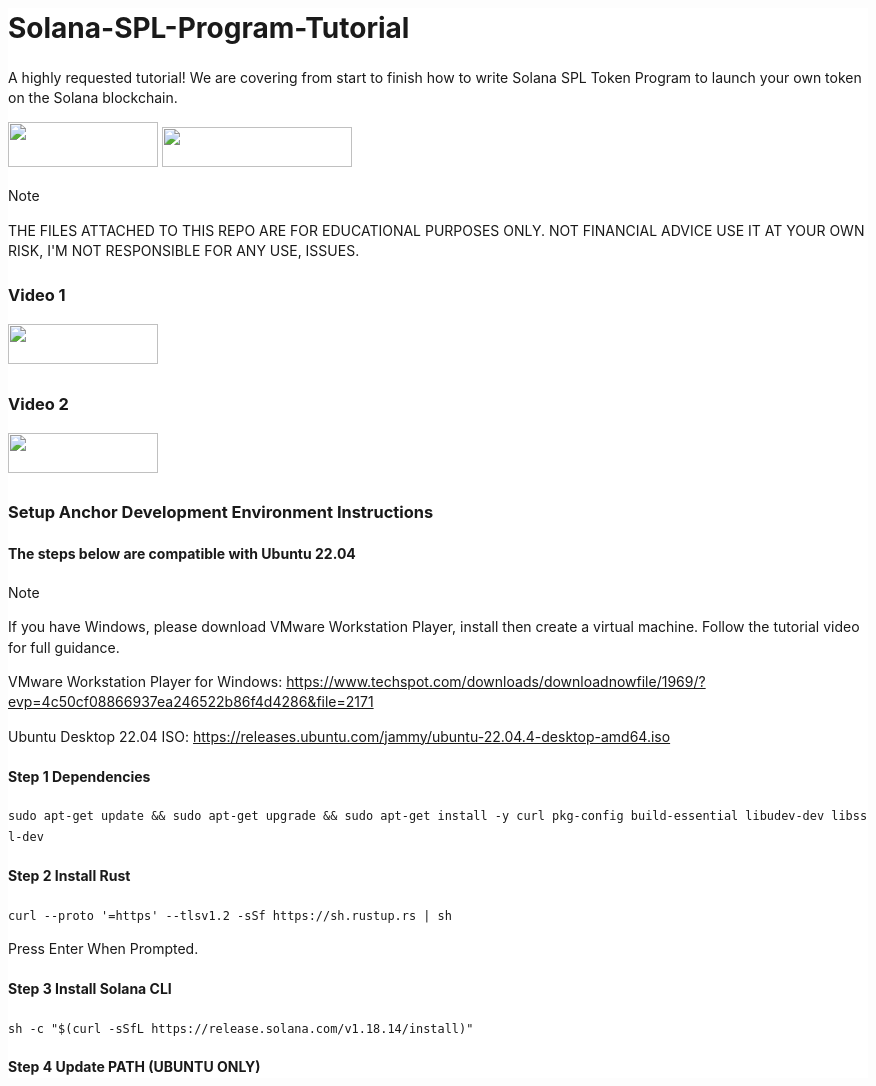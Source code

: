 # Solana-SPL-Program-Tutorial

A highly requested tutorial! We are covering from start to finish how to write Solana SPL Token Program to launch your own token on the Solana blockchain. 


<img src="https://raw.githubusercontent.com/net2devcrypto/misc/main/anchorlogo.png" width="150" height="45"> <img src="https://raw.githubusercontent.com/net2devcrypto/misc/main/sol-logo.png" width="190" height="40">

> [!NOTE]  
> THE FILES ATTACHED TO THIS REPO ARE FOR EDUCATIONAL PURPOSES ONLY.
> NOT FINANCIAL ADVICE
> USE IT AT YOUR OWN RISK, I'M NOT RESPONSIBLE FOR ANY USE, ISSUES.

<h3>Video 1</h3>

<a href="https://youtu.be/g2YK_YBWA9A" target="_blank"><img src="https://github.com/net2devcrypto/misc/blob/main/ytlogo2.png" width="150" height="40"></a>

<h3>Video 2</h3>

<a href="https://youtu.be/tzaZJXS7AWM" target="_blank"><img src="https://github.com/net2devcrypto/misc/blob/main/ytlogo2.png" width="150" height="40"></a>

<h3>Setup Anchor Development Environment Instructions</h3>

<h4>The steps below are compatible with Ubuntu 22.04</h4>

> [!NOTE]  
> If you have Windows, please download VMware Workstation Player, install then create a virtual machine. Follow the tutorial video for full guidance.
> 
> VMware Workstation Player for Windows: https://www.techspot.com/downloads/downloadnowfile/1969/?evp=4c50cf08866937ea246522b86f4d4286&file=2171
>
> Ubuntu Desktop 22.04 ISO: https://releases.ubuntu.com/jammy/ubuntu-22.04.4-desktop-amd64.iso
> 

<h4>Step 1 Dependencies</h4>

```shell
sudo apt-get update && sudo apt-get upgrade && sudo apt-get install -y curl pkg-config build-essential libudev-dev libssl-dev
```

<h4>Step 2 Install Rust</h4>

```shell
curl --proto '=https' --tlsv1.2 -sSf https://sh.rustup.rs | sh
```
Press Enter When Prompted.

<h4>Step 3 Install Solana CLI</h4>

```shell
sh -c "$(curl -sSfL https://release.solana.com/v1.18.14/install)"
```

<h4>Step 4 Update PATH (UBUNTU ONLY)</h4>
